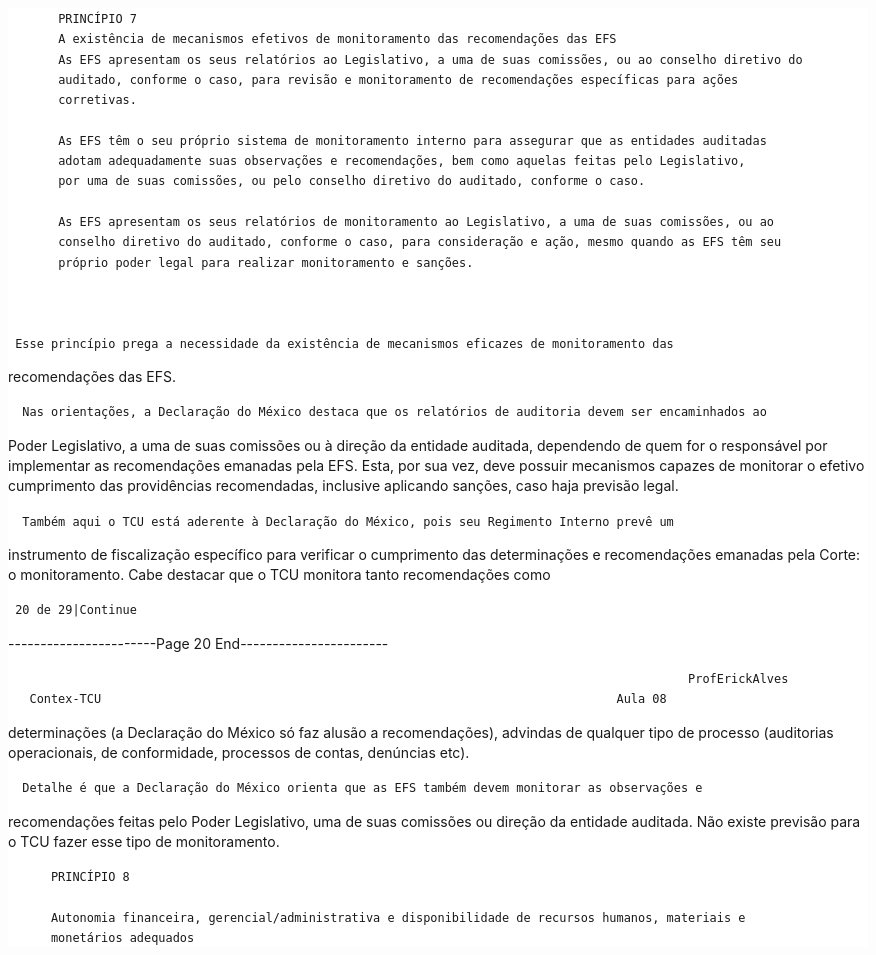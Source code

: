            PRINCÍPIO 7
           A existência de mecanismos efetivos de monitoramento das recomendações das EFS
           As EFS apresentam os seus relatórios ao Legislativo, a uma de suas comissões, ou ao conselho diretivo do
           auditado, conforme o caso, para revisão e monitoramento de recomendações específicas para ações
           corretivas.

           As EFS têm o seu próprio sistema de monitoramento interno para assegurar que as entidades auditadas
           adotam adequadamente suas observações e recomendações, bem como aquelas feitas pelo Legislativo,
           por uma de suas comissões, ou pelo conselho diretivo do auditado, conforme o caso.

           As EFS apresentam os seus relatórios de monitoramento ao Legislativo, a uma de suas comissões, ou ao
           conselho diretivo do auditado, conforme o caso, para consideração e ação, mesmo quando as EFS têm seu
           próprio poder legal para realizar monitoramento e sanções.



     Esse princípio prega a necessidade da existência de mecanismos eficazes de monitoramento das
recomendações das EFS.

      Nas orientações, a Declaração do México destaca que os relatórios de auditoria devem ser encaminhados ao
Poder Legislativo, a uma de suas comissões ou à direção da entidade auditada, dependendo de quem for o
responsável por implementar as recomendações emanadas pela EFS. Esta, por sua vez, deve possuir mecanismos
capazes de monitorar o efetivo cumprimento das providências recomendadas, inclusive aplicando sanções, caso
haja previsão legal.

      Também aqui o TCU está aderente à Declaração do México, pois seu Regimento Interno prevê um
instrumento de fiscalização específico para verificar o cumprimento das determinações e recomendações
emanadas pela Corte: o monitoramento. Cabe destacar que o TCU monitora tanto recomendações como


     20 de 29|Continue
-----------------------Page 20 End-----------------------

                                                                                                   ProfErickAlves
       Contex-TCU                                                                        Aula 08

determinações (a Declaração do México só faz alusão a recomendações), advindas de qualquer tipo de processo
(auditorias operacionais, de conformidade, processos de contas, denúncias etc).

      Detalhe é que a Declaração do México orienta que as EFS também devem monitorar as observações e
recomendações feitas pelo Poder Legislativo, uma de suas comissões ou direção da entidade auditada. Não existe
previsão para o TCU fazer esse tipo de monitoramento.



          PRINCÍPIO 8

          Autonomia financeira, gerencial/administrativa e disponibilidade de recursos humanos, materiais e
          monetários adequados
